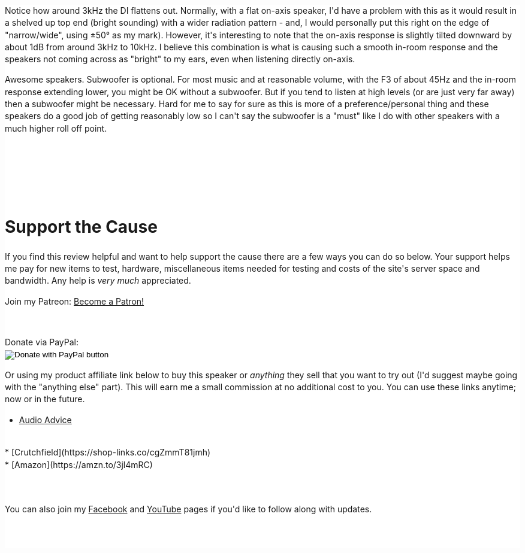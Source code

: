 Notice how around 3kHz the DI flattens out.  Normally, with a flat on-axis speaker, I'd have a problem with this as it would result in a shelved up top end (bright sounding) with a wider radiation pattern - and, I would personally put this right on the edge of "narrow/wide", using ±50° as my mark).  However, it's interesting to note that the on-axis response is slightly tilted downward by about 1dB from around 3kHz to 10kHz.  I believe this combination is what is causing such a smooth in-room response and the speakers not coming across as "bright" to my ears, even when listening directly on-axis.

Awesome speakers.  Subwoofer is optional.  For most music and at reasonable volume, with the F3 of about 45Hz and the in-room response extending lower, you might be OK without a subwoofer. But if you tend to listen at high levels (or are just very far away) then a subwoofer might be necessary.  Hard for me to say for sure as this is more of a preference/personal thing and these speakers do a good job of getting reasonably low so I can't say the subwoofer is a "must" like I do with other speakers with a much higher roll off point.

<br>
<br>
<br>
<br>

# Support the Cause

If you find this review helpful and want to help support the cause there are a few ways you can do so below.  Your support helps me pay for new items to test, hardware, miscellaneous items needed for testing and costs of the site's server space and bandwidth.  Any help is *very much* appreciated.
<br>

Join my Patreon:
<a href="https://www.patreon.com/bePatron?u=59439731" data-patreon-widget-type="become-patron-button">Become a Patron!</a><script async src="https://c6.patreon.com/becomePatronButton.bundle.js"></script> <form action="https://www.paypal.com/donate" method="post" target="_top">
<input type="hidden" name="hosted_button_id" value="XV7EYYU7S77LE" />
<br>

Donate via PayPal:
<br>
<input type="image" src="https://i.imgur.com/Z608uUQ.png" border="0" name="submit" title="PayPal - The safer, easier way to pay online!" alt="Donate with PayPal button" />
<img alt="" border="0" src="https://www.paypal.com/en_US/i/scr/pixel.gif" width="1" height="1" />
</form>

Or using my product affiliate link below to buy this speaker or *anything* they sell that you want to try out (I'd suggest maybe going with the "anything else" part).  This will earn me a small commission at no additional cost to you.  You can use these links anytime; now or in the future.
<br>
* [Audio Advice](https://www.audioadvice.com/?referral=erins-audio-corner&b=3)
<br>
* [Crutchfield](https://shop-links.co/cgZmmT81jmh)
<br>
* [Amazon](https://amzn.to/3jl4mRC)
<br>
<br>
<br>

You can also join my [Facebook](https://www.facebook.com/groups/607627396679113/) and [YouTube](https://www.youtube.com/user/hardisj) pages if you'd like to follow along with updates.


<br>
<br>
